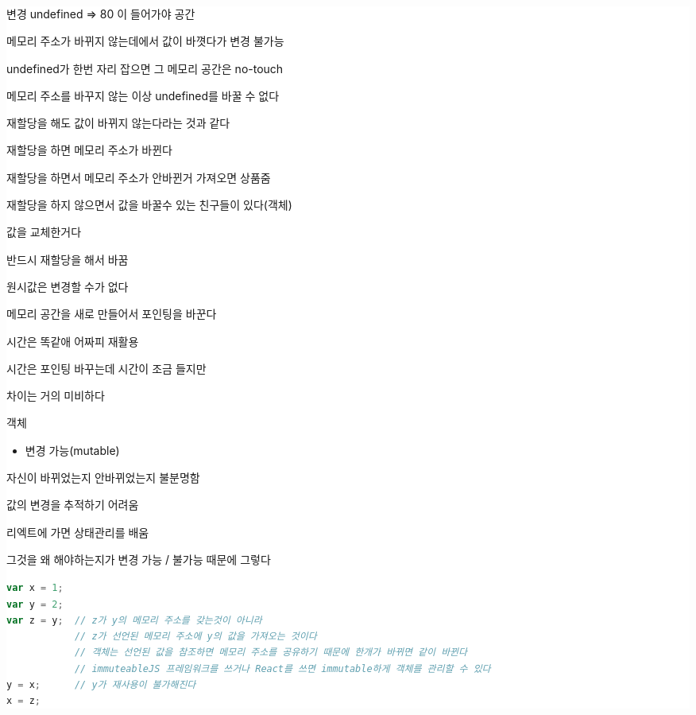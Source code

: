   

변경 undefined => 80 이 들어가야 공간

메모리 주소가 바뀌지 않는데에서 값이 바꼇다가 변경 불가능

undefined가 한번 자리 잡으면 그 메모리 공간은 no-touch

메모리 주소를 바꾸지 않는 이상 undefined를 바꿀 수 없다

재할당을 해도 값이 바뀌지 않는다라는 것과 같다

재할당을 하면 메모리 주소가 바뀐다

재할당을 하면서 메모리 주소가 안바뀐거 가져오면 상품줌

재할당을 하지 않으면서 값을 바꿀수 있는 친구들이 있다(객체)

값을 교체한거다

반드시 재할당을 해서 바꿈

원시값은 변경할 수가 없다

메모리 공간을 새로 만들어서 포인팅을 바꾼다

시간은 똑같애 어짜피 재활용

시간은 포인팅 바꾸는데 시간이 조금 들지만

차이는 거의 미비하다

객체

- 변경 가능(mutable)

자신이 바뀌었는지 안바뀌었는지 불분명함

값의 변경을 추적하기 어려움

리엑트에 가면 상태관리를 배움

그것을 왜 해야하는지가 변경 가능 / 불가능 때문에 그렇다

``` javascript
var x = 1;
var y = 2;
var z = y;	// z가 y의 메모리 주소를 갖는것이 아니라
		 	// z가 선언된 메모리 주소에 y의 값을 가져오는 것이다
		 	// 객체는 선언된 값을 참조하면 메모리 주소를 공유하기 때문에 한개가 바뀌면 같이 바뀐다
		 	// immuteableJS 프레임워크를 쓰거나 React를 쓰면 immutable하게 객체를 관리할 수 있다
y = x;		// y가 재사용이 불가해진다
x = z;

```

